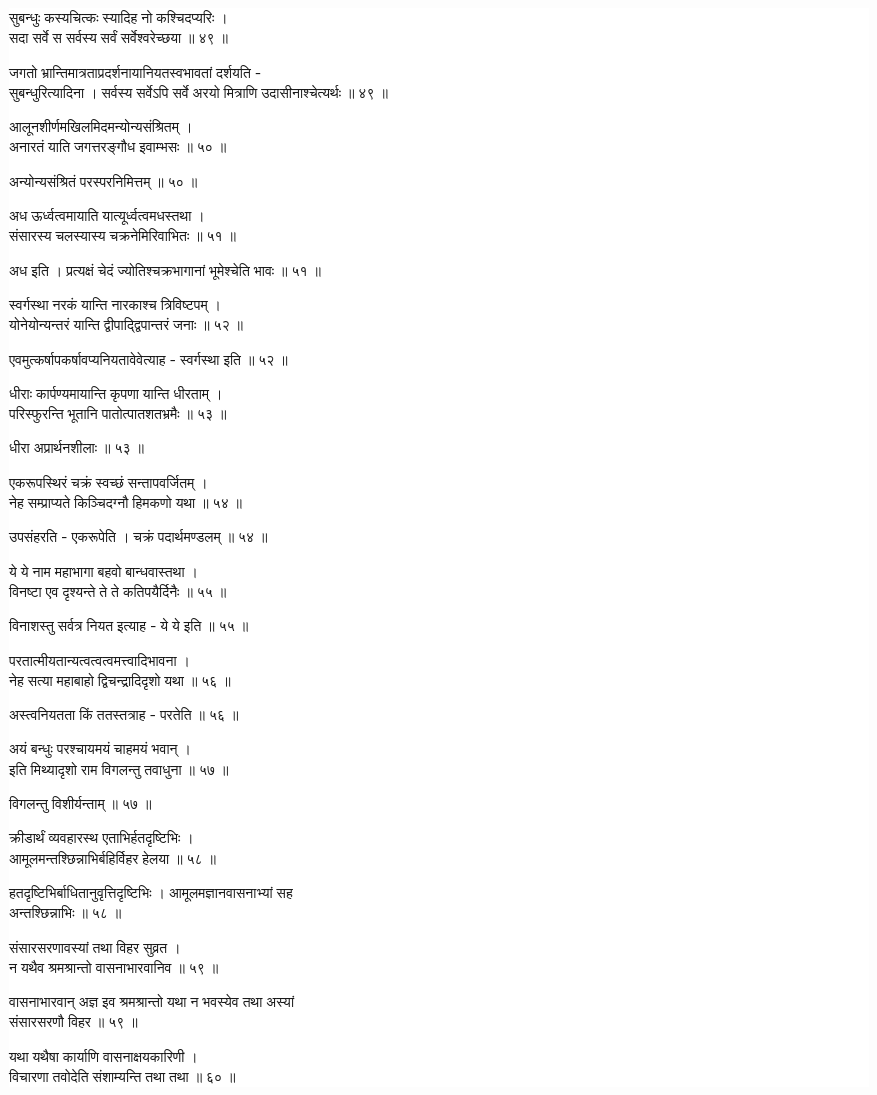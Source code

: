 सुबन्धुः कस्यचित्कः स्यादिह नो कश्चिदप्यरिः ।  
सदा सर्वे स सर्वस्य सर्वं सर्वेश्वरेच्छया ॥ ४९ ॥  
  
जगतो भ्रान्तिमात्रताप्रदर्शनायानियतस्वभावतां दर्शयति -   
सुबन्धुरित्यादिना । सर्वस्य सर्वेऽपि सर्वे अरयो मित्राणि उदासीनाश्चेत्यर्थः ॥ ४९ ॥  
  
आलूनशीर्णमखिलमिदमन्योन्यसंश्रितम् ।  
अनारतं याति जगत्तरङ्गौध इवाम्भसः ॥ ५० ॥  
  
अन्योन्यसंश्रितं परस्परनिमित्तम् ॥ ५० ॥  
  
अध ऊर्ध्वत्वमायाति यात्यूर्ध्वत्वमधस्तथा ।  
संसारस्य चलस्यास्य चक्रनेमिरिवाभितः ॥ ५१ ॥  
  
अध इति । प्रत्यक्षं चेदं ज्योतिश्चक्रभागानां भूमेश्चेति भावः ॥ ५१ ॥  
  
स्वर्गस्था नरकं यान्ति नारकाश्च त्रिविष्टपम् ।  
योनेयोन्यन्तरं यान्ति द्वीपाद्द्विपान्तरं जनाः ॥ ५२ ॥  
  
एवमुत्कर्षापकर्षावप्यनियतावेवेत्याह - स्वर्गस्था इति ॥ ५२ ॥  
  
धीराः कार्पण्यमायान्ति कृपणा यान्ति धीरताम् ।  
परिस्फुरन्ति भूतानि पातोत्पातशतभ्रमैः ॥ ५३ ॥  
  
धीरा अप्रार्थनशीलाः ॥ ५३ ॥  
  
एकरूपस्थिरं चक्रं स्वच्छं सन्तापवर्जितम् ।  
नेह सम्प्राप्यते किञ्चिदग्नौ हिमकणो यथा ॥ ५४ ॥  
  
उपसंहरति - एकरूपेति । चक्रं पदार्थमण्डलम् ॥ ५४ ॥  
  
ये ये नाम महाभागा बहवो बान्धवास्तथा ।  
विनष्टा एव दृश्यन्ते ते ते कतिपयैर्दिनैः ॥ ५५ ॥  
  
विनाशस्तु सर्वत्र नियत इत्याह - ये ये इति ॥ ५५ ॥  
  
परतात्मीयतान्यत्वत्वत्वमत्त्वादिभावना ।  
नेह सत्या महाबाहो द्विचन्द्रादिदृशो यथा ॥ ५६ ॥  
  
अस्त्वनियतता किं ततस्तत्राह - परतेति ॥ ५६ ॥  
  
अयं बन्धुः परश्चायमयं चाहमयं भवान् ।  
इति मिथ्यादृशो राम विगलन्तु तवाधुना ॥ ५७ ॥  
  
विगलन्तु विशीर्यन्ताम् ॥ ५७ ॥  
  
क्रीडार्थं व्यवहारस्थ एताभिर्हतदृष्टिभिः ।  
आमूलमन्तश्छिन्नाभिर्बहिर्विहर हेलया ॥ ५८ ॥  
  
हतदृष्टिभिर्बाधितानुवृत्तिदृष्टिभिः । आमूलमज्ञानवासनाभ्यां सह   
अन्तश्छिन्नाभिः ॥ ५८ ॥  
  
संसारसरणावस्यां तथा विहर सुव्रत ।  
न यथैव श्रमश्रान्तो वासनाभारवानिव ॥ ५९ ॥  
  
वासनाभारवान् अज्ञ इव श्रमश्रान्तो यथा न भवस्येव तथा अस्यां   
संसारसरणौ विहर ॥ ५९ ॥  
  
यथा यथैषा कार्याणि वासनाक्षयकारिणी ।  
विचारणा तवोदेति संशाम्यन्ति तथा तथा ॥ ६० ॥  
  
